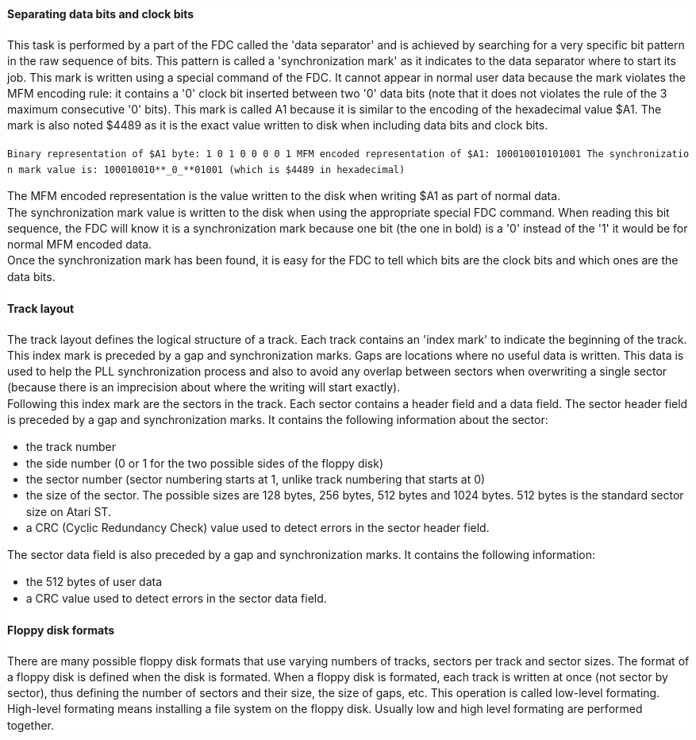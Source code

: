 #### Separating data bits and clock bits

This task is performed by a part of the FDC called the 'data separator' and is achieved by searching for a very specific bit pattern in the raw sequence of bits. This pattern is called a 'synchronization mark' as it indicates to the data separator where to start its job. This mark is written using a special command of the FDC. It cannot appear in normal user data because the mark violates the MFM encoding rule: it contains a '0' clock bit inserted between two '0' data bits (note that it does not violates the rule of the 3 maximum consecutive '0' bits). This mark is called A1 because it is similar to the encoding of the hexadecimal value $A1. The mark is also noted $4489 as it is the exact value written to disk when including data bits and clock bits.

```
Binary representation of $A1 byte: 1 0 1 0 0 0 0 1 MFM encoded representation of $A1: 100010010101001 The synchronization mark value is: 100010010**_0_**01001 (which is $4489 in hexadecimal)
```

The MFM encoded representation is the value written to the disk when writing $A1 as part of normal data.  
The synchronization mark value is written to the disk when using the appropriate special FDC command. When reading this bit sequence, the FDC will know it is a synchronization mark because one bit (the one in bold) is a '0' instead of the '1' it would be for normal MFM encoded data.  
Once the synchronization mark has been found, it is easy for the FDC to tell which bits are the clock bits and which ones are the data bits.

#### Track layout

The track layout defines the logical structure of a track. Each track contains an 'index mark' to indicate the beginning of the track. This index mark is preceded by a gap and synchronization marks. Gaps are locations where no useful data is written. This data is used to help the PLL synchronization process and also to avoid any overlap between sectors when overwriting a single sector (because there is an imprecision about where the writing will start exactly).  
Following this index mark are the sectors in the track. Each sector contains a header field and a data field. The sector header field is preceded by a gap and synchronization marks. It contains the following information about the sector:

*   the track number
*   the side number (0 or 1 for the two possible sides of the floppy disk)
*   the sector number (sector numbering starts at 1, unlike track numbering that starts at 0)
*   the size of the sector. The possible sizes are 128 bytes, 256 bytes, 512 bytes and 1024 bytes. 512 bytes is the standard sector size on Atari ST.
*   a CRC (Cyclic Redundancy Check) value used to detect errors in the sector header field.

The sector data field is also preceded by a gap and synchronization marks. It contains the following information:

*   the 512 bytes of user data
*   a CRC value used to detect errors in the sector data field.

#### Floppy disk formats

There are many possible floppy disk formats that use varying numbers of tracks, sectors per track and sector sizes. The format of a floppy disk is defined when the disk is formated. When a floppy disk is formated, each track is written at once (not sector by sector), thus defining the number of sectors and their size, the size of gaps, etc. This operation is called low-level formating. High-level formating means installing a file system on the floppy disk. Usually low and high level formating are performed together.
